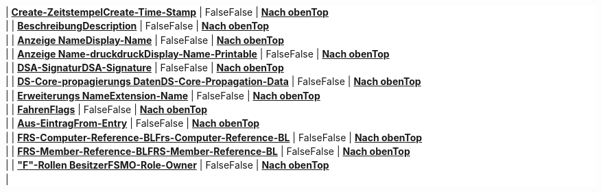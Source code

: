 | [<span data-ttu-id="3a0f9-184">**Create-Zeitstempel**</span><span class="sxs-lookup"><span data-stu-id="3a0f9-184">**Create-Time-Stamp**</span></span>](a-createtimestamp.md)                            | <span data-ttu-id="3a0f9-185">False</span><span class="sxs-lookup"><span data-stu-id="3a0f9-185">False</span></span>     | [<span data-ttu-id="3a0f9-186">**Nach oben**</span><span class="sxs-lookup"><span data-stu-id="3a0f9-186">**Top**</span></span>](c-top.md)<br/> |
| [<span data-ttu-id="3a0f9-187">**Beschreibung**</span><span class="sxs-lookup"><span data-stu-id="3a0f9-187">**Description**</span></span>](a-description.md)                                      | <span data-ttu-id="3a0f9-188">False</span><span class="sxs-lookup"><span data-stu-id="3a0f9-188">False</span></span>     | [<span data-ttu-id="3a0f9-189">**Nach oben**</span><span class="sxs-lookup"><span data-stu-id="3a0f9-189">**Top**</span></span>](c-top.md)<br/> |
| [<span data-ttu-id="3a0f9-190">**Anzeige Name**</span><span class="sxs-lookup"><span data-stu-id="3a0f9-190">**Display-Name**</span></span>](a-displayname.md)                                     | <span data-ttu-id="3a0f9-191">False</span><span class="sxs-lookup"><span data-stu-id="3a0f9-191">False</span></span>     | [<span data-ttu-id="3a0f9-192">**Nach oben**</span><span class="sxs-lookup"><span data-stu-id="3a0f9-192">**Top**</span></span>](c-top.md)<br/> |
| [<span data-ttu-id="3a0f9-193">**Anzeige Name-druckdruck**</span><span class="sxs-lookup"><span data-stu-id="3a0f9-193">**Display-Name-Printable**</span></span>](a-displaynameprintable.md)                  | <span data-ttu-id="3a0f9-194">False</span><span class="sxs-lookup"><span data-stu-id="3a0f9-194">False</span></span>     | [<span data-ttu-id="3a0f9-195">**Nach oben**</span><span class="sxs-lookup"><span data-stu-id="3a0f9-195">**Top**</span></span>](c-top.md)<br/> |
| [<span data-ttu-id="3a0f9-196">**DSA-Signatur**</span><span class="sxs-lookup"><span data-stu-id="3a0f9-196">**DSA-Signature**</span></span>](a-dsasignature.md)                                   | <span data-ttu-id="3a0f9-197">False</span><span class="sxs-lookup"><span data-stu-id="3a0f9-197">False</span></span>     | [<span data-ttu-id="3a0f9-198">**Nach oben**</span><span class="sxs-lookup"><span data-stu-id="3a0f9-198">**Top**</span></span>](c-top.md)<br/> |
| [<span data-ttu-id="3a0f9-199">**DS-Core-propagierungs Daten**</span><span class="sxs-lookup"><span data-stu-id="3a0f9-199">**DS-Core-Propagation-Data**</span></span>](a-dscorepropagationdata.md)               | <span data-ttu-id="3a0f9-200">False</span><span class="sxs-lookup"><span data-stu-id="3a0f9-200">False</span></span>     | [<span data-ttu-id="3a0f9-201">**Nach oben**</span><span class="sxs-lookup"><span data-stu-id="3a0f9-201">**Top**</span></span>](c-top.md)<br/> |
| [<span data-ttu-id="3a0f9-202">**Erweiterungs Name**</span><span class="sxs-lookup"><span data-stu-id="3a0f9-202">**Extension-Name**</span></span>](a-extensionname.md)                                 | <span data-ttu-id="3a0f9-203">False</span><span class="sxs-lookup"><span data-stu-id="3a0f9-203">False</span></span>     | [<span data-ttu-id="3a0f9-204">**Nach oben**</span><span class="sxs-lookup"><span data-stu-id="3a0f9-204">**Top**</span></span>](c-top.md)<br/> |
| [<span data-ttu-id="3a0f9-205">**Fahren**</span><span class="sxs-lookup"><span data-stu-id="3a0f9-205">**Flags**</span></span>](a-flags.md)                                                  | <span data-ttu-id="3a0f9-206">False</span><span class="sxs-lookup"><span data-stu-id="3a0f9-206">False</span></span>     | [<span data-ttu-id="3a0f9-207">**Nach oben**</span><span class="sxs-lookup"><span data-stu-id="3a0f9-207">**Top**</span></span>](c-top.md)<br/> |
| [<span data-ttu-id="3a0f9-208">**Aus-Eintrag**</span><span class="sxs-lookup"><span data-stu-id="3a0f9-208">**From-Entry**</span></span>](a-fromentry.md)                                         | <span data-ttu-id="3a0f9-209">False</span><span class="sxs-lookup"><span data-stu-id="3a0f9-209">False</span></span>     | [<span data-ttu-id="3a0f9-210">**Nach oben**</span><span class="sxs-lookup"><span data-stu-id="3a0f9-210">**Top**</span></span>](c-top.md)<br/> |
| [<span data-ttu-id="3a0f9-211">**FRS-Computer-Reference-BL**</span><span class="sxs-lookup"><span data-stu-id="3a0f9-211">**Frs-Computer-Reference-BL**</span></span>](a-frscomputerreferencebl.md)             | <span data-ttu-id="3a0f9-212">False</span><span class="sxs-lookup"><span data-stu-id="3a0f9-212">False</span></span>     | [<span data-ttu-id="3a0f9-213">**Nach oben**</span><span class="sxs-lookup"><span data-stu-id="3a0f9-213">**Top**</span></span>](c-top.md)<br/> |
| [<span data-ttu-id="3a0f9-214">**FRS-Member-Reference-BL**</span><span class="sxs-lookup"><span data-stu-id="3a0f9-214">**FRS-Member-Reference-BL**</span></span>](a-frsmemberreferencebl.md)                 | <span data-ttu-id="3a0f9-215">False</span><span class="sxs-lookup"><span data-stu-id="3a0f9-215">False</span></span>     | [<span data-ttu-id="3a0f9-216">**Nach oben**</span><span class="sxs-lookup"><span data-stu-id="3a0f9-216">**Top**</span></span>](c-top.md)<br/> |
| [<span data-ttu-id="3a0f9-217">**"F"-Rollen Besitzer**</span><span class="sxs-lookup"><span data-stu-id="3a0f9-217">**FSMO-Role-Owner**</span></span>](a-fsmoroleowner.md)                                | <span data-ttu-id="3a0f9-218">False</span><span class="sxs-lookup"><span data-stu-id="3a0f9-218">False</span></span>     | [<span data-ttu-id="3a0f9-219">**Nach oben**</span><span class="sxs-lookup"><span data-stu-id="3a0f9-219">**Top**</span></span>](c-top.md)<br/> |